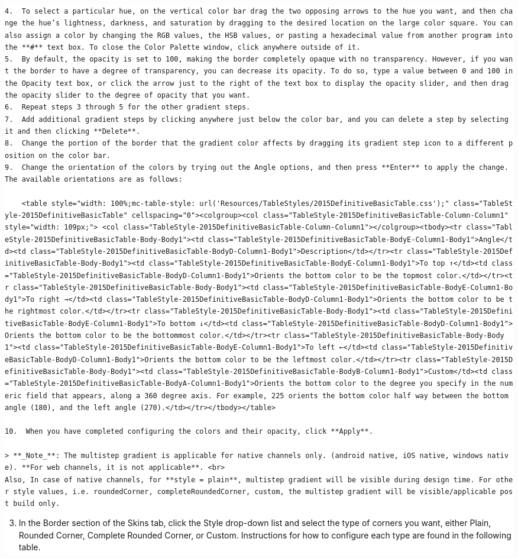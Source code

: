     4.  To select a particular hue, on the vertical color bar drag the two opposing arrows to the hue you want, and then change the hue’s lightness, darkness, and saturation by dragging to the desired location on the large color square. You can also assign a color by changing the RGB values, the HSB values, or pasting a hexadecimal value from another program into the **#** text box. To close the Color Palette window, click anywhere outside of it.
    5.  By default, the opacity is set to 100, making the border completely opaque with no transparency. However, if you want the border to have a degree of transparency, you can decrease its opacity. To do so, type a value between 0 and 100 in the Opacity text box, or click the arrow just to the right of the text box to display the opacity slider, and then drag the opacity slider to the degree of opacity that you want.
    6.  Repeat steps 3 through 5 for the other gradient steps.
    7.  Add additional gradient steps by clicking anywhere just below the color bar, and you can delete a step by selecting it and then clicking **Delete**.
    8.  Change the portion of the border that the gradient color affects by dragging its gradient step icon to a different position on the color bar.
    9.  Change the orientation of the colors by trying out the Angle options, and then press **Enter** to apply the change. The available orientations are as follows:

        <table style="width: 100%;mc-table-style: url('Resources/TableStyles/2015DefinitiveBasicTable.css');" class="TableStyle-2015DefinitiveBasicTable" cellspacing="0"><colgroup><col class="TableStyle-2015DefinitiveBasicTable-Column-Column1" style="width: 109px;"> <col class="TableStyle-2015DefinitiveBasicTable-Column-Column1"></colgroup><tbody><tr class="TableStyle-2015DefinitiveBasicTable-Body-Body1"><td class="TableStyle-2015DefinitiveBasicTable-BodyE-Column1-Body1">Angle</td><td class="TableStyle-2015DefinitiveBasicTable-BodyD-Column1-Body1">Description</td></tr><tr class="TableStyle-2015DefinitiveBasicTable-Body-Body1"><td class="TableStyle-2015DefinitiveBasicTable-BodyE-Column1-Body1">To top ↑</td><td class="TableStyle-2015DefinitiveBasicTable-BodyD-Column1-Body1">Orients the bottom color to be the topmost color.</td></tr><tr class="TableStyle-2015DefinitiveBasicTable-Body-Body1"><td class="TableStyle-2015DefinitiveBasicTable-BodyE-Column1-Body1">To right →</td><td class="TableStyle-2015DefinitiveBasicTable-BodyD-Column1-Body1">Orients the bottom color to be the rightmost color.</td></tr><tr class="TableStyle-2015DefinitiveBasicTable-Body-Body1"><td class="TableStyle-2015DefinitiveBasicTable-BodyE-Column1-Body1">To bottom ↓</td><td class="TableStyle-2015DefinitiveBasicTable-BodyD-Column1-Body1">Orients the bottom color to be the bottommost color.</td></tr><tr class="TableStyle-2015DefinitiveBasicTable-Body-Body1"><td class="TableStyle-2015DefinitiveBasicTable-BodyE-Column1-Body1">To left ←</td><td class="TableStyle-2015DefinitiveBasicTable-BodyD-Column1-Body1">Orients the bottom color to be the leftmost color.</td></tr><tr class="TableStyle-2015DefinitiveBasicTable-Body-Body1"><td class="TableStyle-2015DefinitiveBasicTable-BodyB-Column1-Body1">Custom</td><td class="TableStyle-2015DefinitiveBasicTable-BodyA-Column1-Body1">Orients the bottom color to the degree you specify in the numeric field that appears, along a 360 degree axis. For example, 225 orients the bottom color half way between the bottom angle (180), and the left angle (270).</td></tr></tbody></table>

    10.  When you have completed configuring the colors and their opacity, click **Apply**.

    > **_Note_**: The multistep gradient is applicable for native channels only. (android native, iOS native, windows native). **For web channels, it is not applicable**. <br>
    Also, In case of native channels, for **style = plain**, multistep gradient will be visible during design time. For other style values, i.e. roundedCorner, completeRoundedCorner, custom, the multistep gradient will be visible/applicable post build only.

3.  In the Border section of the Skins tab, click the Style drop-down list and select the type of corners you want, either Plain, Rounded Corner, Complete Rounded Corner, or Custom. Instructions for how to configure each type are found in the following table.
